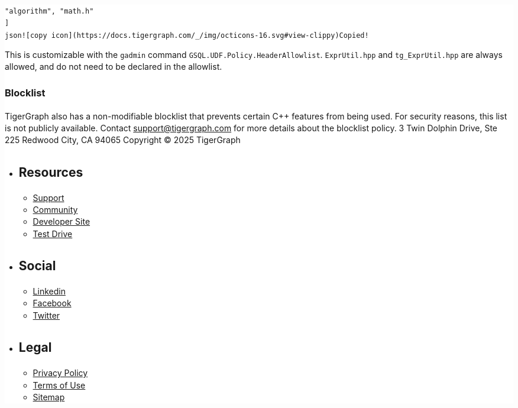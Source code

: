 ```
"algorithm", "math.h"
]
json![copy icon](https://docs.tigergraph.com/_/img/octicons-16.svg#view-clippy)Copied!

```

This is customizable with the `gadmin` command `GSQL.UDF.Policy.HeaderAllowlist`. `ExprUtil.hpp` and `tg_ExprUtil.hpp` are always allowed, and do not need to be declared in the allowlist.
### [](https://docs.tigergraph.com/tigergraph-server/3.6/security/#_blocklist)Blocklist
TigerGraph also has a non-modifiable blocklist that prevents certain C++ features from being used. For security reasons, this list is not publicly available. Contact support@tigergraph.com for more details about the blocklist policy.
3 Twin Dolphin Drive, Ste 225 Redwood City, CA 94065 
Copyright © 2025 TigerGraph
  * ## Resources
    * [Support](https://www.tigergraph.com/support/)
    * [Community](https://community.tigergraph.com/)
    * [Developer Site](https://dev.tigergraph.com/)
    * [Test Drive](https://testdrive.tigergraph.com/)
  * ## Social
    * [Linkedin](https://www.linkedin.com/company/tigergraph/)
    * [Facebook](https://www.facebook.com/TigerGraphDB/)
    * [Twitter](https://twitter.com/tigergraphdb)
  * ## Legal
    * [Privacy Policy](https://www.tigergraph.com/privacy-policy/)
    * [Terms of Use](https://www.tigergraph.com/terms/)
    * [Sitemap](https://docs.tigergraph.com/sitemap.xml)


